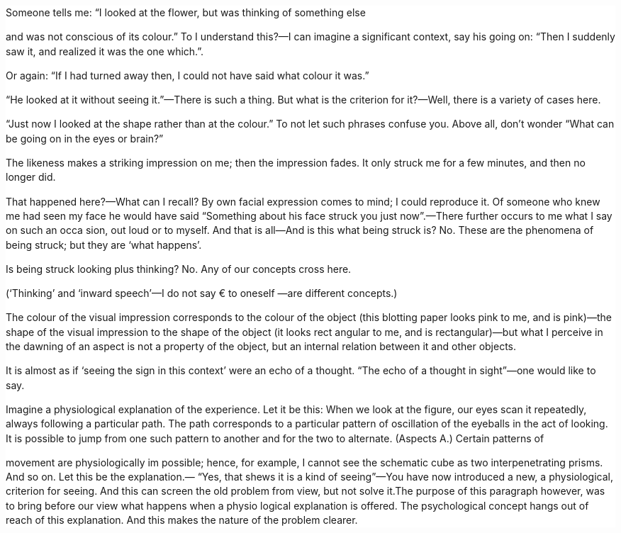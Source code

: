 Someone tells me: “I looked at the flower, but was thinking of something else 


and was not conscious of its colour.” To I understand this?—I can imagine a 
significant context, say his going on: “Then I suddenly saw it, and realized it 
was the one which.”. 


Or again: “If I had turned away then, I could not have said what colour it 
was.” 


“He looked at it without seeing it.”—There is such a thing. But what is the 
criterion for it?—Well, there is a variety of cases here. 


“Just now I looked at the shape rather than at the colour.” To not let such 
phrases confuse you. Above all, don’t wonder “What can be going on in the 
eyes or brain?” 


The likeness makes a striking impression on me; then the impression fades. 
It only struck me for a few minutes, and then no longer did. 


That happened here?—What can I recall? By own facial expression comes to 
mind; I could reproduce it. Of someone who knew me had seen my face he 
would have said “Something about his face struck you just now”.—There 
further occurs to me what I say on such an occa sion, out loud or to myself. 
And that is all—And is this what being struck is? No. These are the 
phenomena of being struck; but they are ‘what happens’. 


Is being struck looking plus thinking? No. Any of our concepts cross here. 


(‘Thinking’ and ‘inward speech’—I do not say € to oneself —are different 
concepts.) 


The colour of the visual impression corresponds to the colour of the object 
(this blotting paper looks pink to me, and is pink)—the shape of the visual 
impression to the shape of the object (it looks rect angular to me, and is 
rectangular)—but what I perceive in the dawning of an aspect is not a 
property of the object, but an internal relation between it and other objects. 


It is almost as if ‘seeing the sign in this context’ were an echo of a thought. 
“The echo of a thought in sight”—one would like to say. 


Imagine a physiological explanation of the experience. Let it be this: When 
we look at the figure, our eyes scan it repeatedly, always following a 
particular path. The path corresponds to a particular pattern of oscillation of 
the eyeballs in the act of looking. It is possible to jump from one such pattern 
to another and for the two to alternate. (Aspects A.) Certain patterns of 


movement are physiologically im possible; hence, for example, I cannot see 
the schematic cube as two interpenetrating prisms. And so on. Let this be the 
explanation.— “Yes, that shews it is a kind of seeing”—You have now 
introduced a new, a physiological, criterion for seeing. And this can screen 
the old problem from view, but not solve it.The purpose of this paragraph 
however, was to bring before our view what happens when a physio logical 
explanation is offered. The psychological concept hangs out of reach of this 
explanation. And this makes the nature of the problem clearer. 
